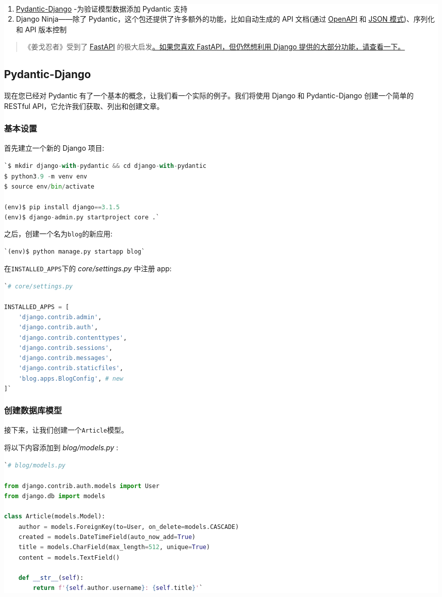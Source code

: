 1.  [Pydantic-Django](https://github.com/jordaneremieff/pydantic-django) -为验证模型数据添加 Pydantic 支持
2.  Django Ninja——除了 Pydantic，这个包还提供了许多额外的功能，比如自动生成的 API 文档(通过 [OpenAPI](https://swagger.io/specification/) 和 [JSON 模式](https://json-schema.org/))、序列化和 API 版本控制

> 《姜戈忍者》受到了 [FastAPI](https://fastapi.tiangolo.com/) 的极大启发[。如果您喜欢 FastAPI，但仍然想利用 Django 提供的大部分功能，请查看一下。](https://django-ninja.rest-framework.com/motivation/)

## Pydantic-Django

现在您已经对 Pydantic 有了一个基本的概念，让我们看一个实际的例子。我们将使用 Django 和 Pydantic-Django 创建一个简单的 RESTful API，它允许我们获取、列出和创建文章。

### 基本设置

首先建立一个新的 Django 项目:

```py
`$ mkdir django-with-pydantic && cd django-with-pydantic
$ python3.9 -m venv env
$ source env/bin/activate

(env)$ pip install django==3.1.5
(env)$ django-admin.py startproject core .` 
```

之后，创建一个名为`blog`的新应用:

```py
`(env)$ python manage.py startapp blog` 
```

在`INSTALLED_APPS`下的 *core/settings.py* 中注册 app:

```py
`# core/settings.py

INSTALLED_APPS = [
    'django.contrib.admin',
    'django.contrib.auth',
    'django.contrib.contenttypes',
    'django.contrib.sessions',
    'django.contrib.messages',
    'django.contrib.staticfiles',
    'blog.apps.BlogConfig', # new
]` 
```

### 创建数据库模型

接下来，让我们创建一个`Article`模型。

将以下内容添加到 *blog/models.py* :

```py
`# blog/models.py

from django.contrib.auth.models import User
from django.db import models

class Article(models.Model):
    author = models.ForeignKey(to=User, on_delete=models.CASCADE)
    created = models.DateTimeField(auto_now_add=True)
    title = models.CharField(max_length=512, unique=True)
    content = models.TextField()

    def __str__(self):
        return f'{self.author.username}: {self.title}'` 
```
